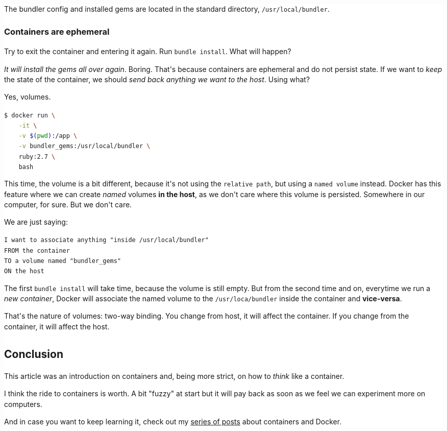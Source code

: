 The bundler config and installed gems are located in the standard directory, `/usr/local/bundler`.

### Containers are ephemeral
Try to exit the container and entering it again. Run `bundle install`. What will happen?

_It will install the gems all over again_. Boring. That's because containers are ephemeral and do not persist state. If we want to _keep_ the state of the container, we should *send back anything we want to the host*.  Using what? 

Yes, volumes.
```bash
$ docker run \
    -it \
    -v $(pwd):/app \
    -v bundler_gems:/usr/local/bundler \
    ruby:2.7 \
    bash
```
This time, the volume is a bit different, because it's not using the `relative path`, but using a `named volume` instead. Docker has this feature where we can create _named_ volumes **in the host**, as we don't care where this volume is persisted. Somewhere in our computer, for sure. But we don't care. 

We are just saying:
```
I want to associate anything "inside /usr/local/bundler" 
FROM the container 
TO a volume named "bundler_gems" 
ON the host
```
The first `bundle install` will take time, because the volume is still empty. But from the second time and on, everytime we run a _new container_, Docker will associate the named volume to the `/usr/loca/bundler` inside the container and **vice-versa**. 

That's the nature of volumes: two-way binding. You change from host, it will affect the container. If you change from the container, it will affect the host.

## Conclusion
This article was an introduction on containers and, being more strict, on how to _think_ like a container. 

I think the ride to containers is worth. A bit "fuzzy" at start but it will pay back as soon as we feel we can experiment more on computers.

And in case you want to keep learning it, check out my [series of posts](https://leandronsp.com/articles/kubernetes-101-part-i-the-fundamentals-23a1) about containers and Docker. 
